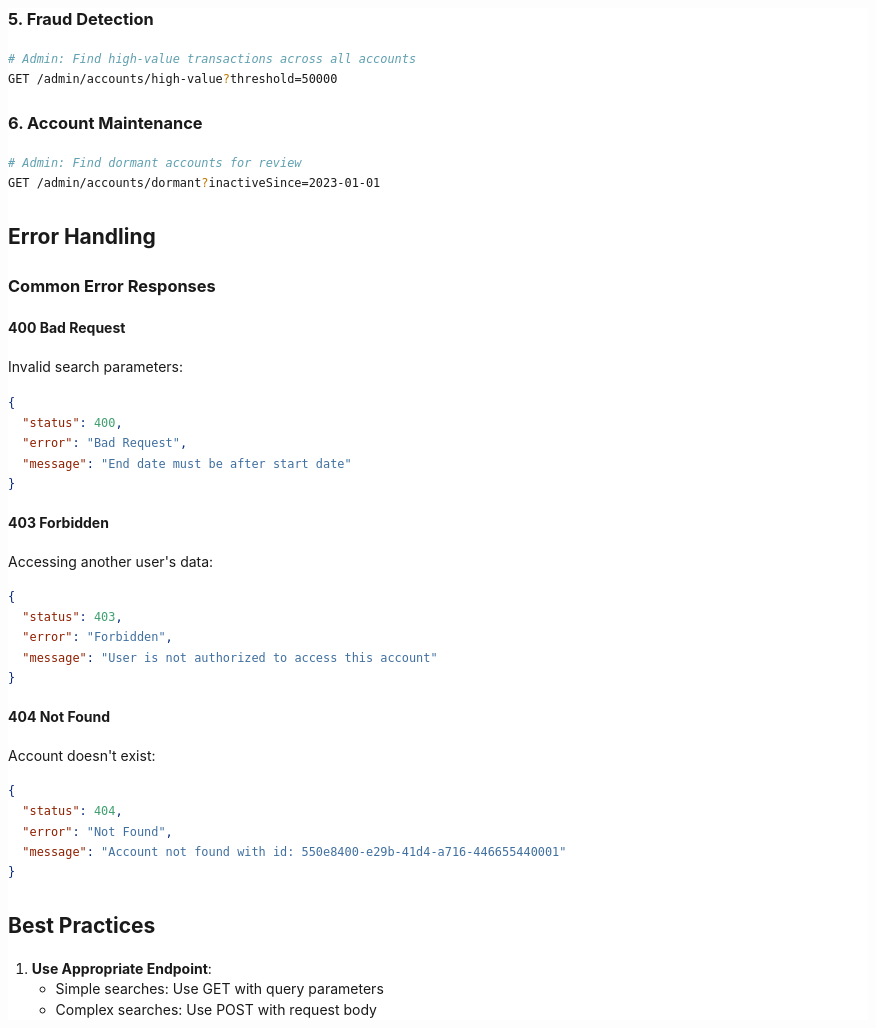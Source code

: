 ### 5. Fraud Detection
```bash
# Admin: Find high-value transactions across all accounts
GET /admin/accounts/high-value?threshold=50000
```

### 6. Account Maintenance
```bash
# Admin: Find dormant accounts for review
GET /admin/accounts/dormant?inactiveSince=2023-01-01
```

## Error Handling

### Common Error Responses

#### 400 Bad Request
Invalid search parameters:
```json
{
  "status": 400,
  "error": "Bad Request",
  "message": "End date must be after start date"
}
```

#### 403 Forbidden
Accessing another user's data:
```json
{
  "status": 403,
  "error": "Forbidden",
  "message": "User is not authorized to access this account"
}
```

#### 404 Not Found
Account doesn't exist:
```json
{
  "status": 404,
  "error": "Not Found",
  "message": "Account not found with id: 550e8400-e29b-41d4-a716-446655440001"
}
```

## Best Practices

1. **Use Appropriate Endpoint**: 
   - Simple searches: Use GET with query parameters
   - Complex searches: Use POST with request body
